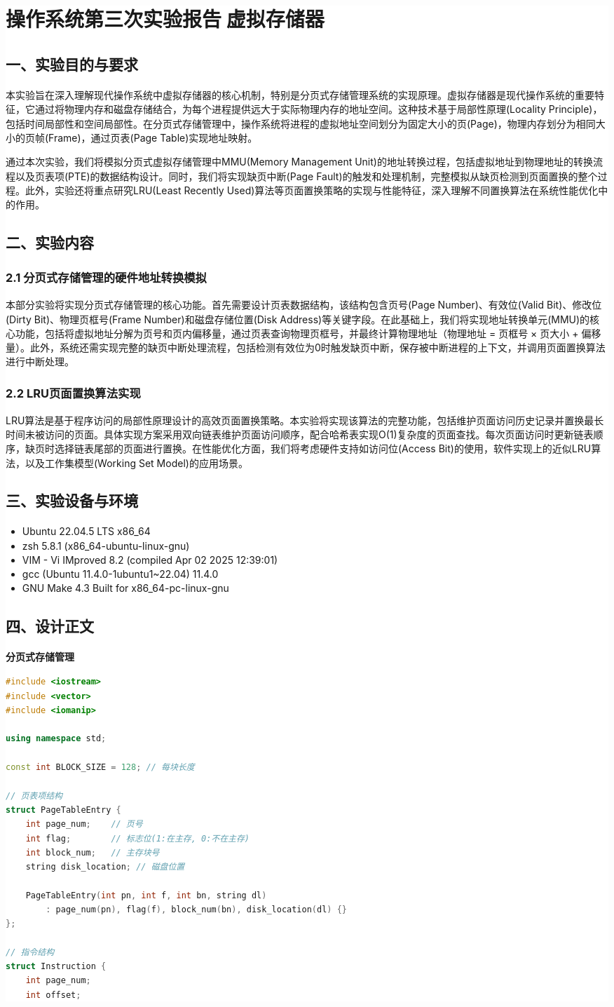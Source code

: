 # 操作系统第三次实验报告 虚拟存储器

## 一、实验目的与要求

本实验旨在深入理解现代操作系统中虚拟存储器的核心机制，特别是分页式存储管理系统的实现原理。虚拟存储器是现代操作系统的重要特征，它通过将物理内存和磁盘存储结合，为每个进程提供远大于实际物理内存的地址空间。这种技术基于局部性原理(Locality Principle)，包括时间局部性和空间局部性。在分页式存储管理中，操作系统将进程的虚拟地址空间划分为固定大小的页(Page)，物理内存划分为相同大小的页帧(Frame)，通过页表(Page Table)实现地址映射。

通过本次实验，我们将模拟分页式虚拟存储管理中MMU(Memory Management Unit)的地址转换过程，包括虚拟地址到物理地址的转换流程以及页表项(PTE)的数据结构设计。同时，我们将实现缺页中断(Page Fault)的触发和处理机制，完整模拟从缺页检测到页面置换的整个过程。此外，实验还将重点研究LRU(Least Recently Used)算法等页面置换策略的实现与性能特征，深入理解不同置换算法在系统性能优化中的作用。

## 二、实验内容

### 2.1 分页式存储管理的硬件地址转换模拟

本部分实验将实现分页式存储管理的核心功能。首先需要设计页表数据结构，该结构包含页号(Page Number)、有效位(Valid Bit)、修改位(Dirty Bit)、物理页框号(Frame Number)和磁盘存储位置(Disk Address)等关键字段。在此基础上，我们将实现地址转换单元(MMU)的核心功能，包括将虚拟地址分解为页号和页内偏移量，通过页表查询物理页框号，并最终计算物理地址（物理地址 = 页框号 × 页大小 + 偏移量）。此外，系统还需实现完整的缺页中断处理流程，包括检测有效位为0时触发缺页中断，保存被中断进程的上下文，并调用页面置换算法进行中断处理。

### 2.2 LRU页面置换算法实现

LRU算法是基于程序访问的局部性原理设计的高效页面置换策略。本实验将实现该算法的完整功能，包括维护页面访问历史记录并置换最长时间未被访问的页面。具体实现方案采用双向链表维护页面访问顺序，配合哈希表实现O(1)复杂度的页面查找。每次页面访问时更新链表顺序，缺页时选择链表尾部的页面进行置换。在性能优化方面，我们将考虑硬件支持如访问位(Access Bit)的使用，软件实现上的近似LRU算法，以及工作集模型(Working Set Model)的应用场景。

## 三、实验设备与环境

- Ubuntu 22.04.5 LTS x86_64 
- zsh 5.8.1 (x86_64-ubuntu-linux-gnu)
- VIM - Vi IMproved 8.2 (compiled Apr 02 2025 12:39:01)
- gcc (Ubuntu 11.4.0-1ubuntu1~22.04) 11.4.0
- GNU Make 4.3 Built for x86_64-pc-linux-gnu

## 四、设计正文

**分页式存储管理**

```cpp
#include <iostream>
#include <vector>
#include <iomanip>

using namespace std;

const int BLOCK_SIZE = 128; // 每块长度

// 页表项结构
struct PageTableEntry {
    int page_num;    // 页号
    int flag;        // 标志位(1:在主存, 0:不在主存)
    int block_num;   // 主存块号
    string disk_location; // 磁盘位置
    
    PageTableEntry(int pn, int f, int bn, string dl) 
        : page_num(pn), flag(f), block_num(bn), disk_location(dl) {}
};

// 指令结构
struct Instruction {
    int page_num;
    int offset;
```